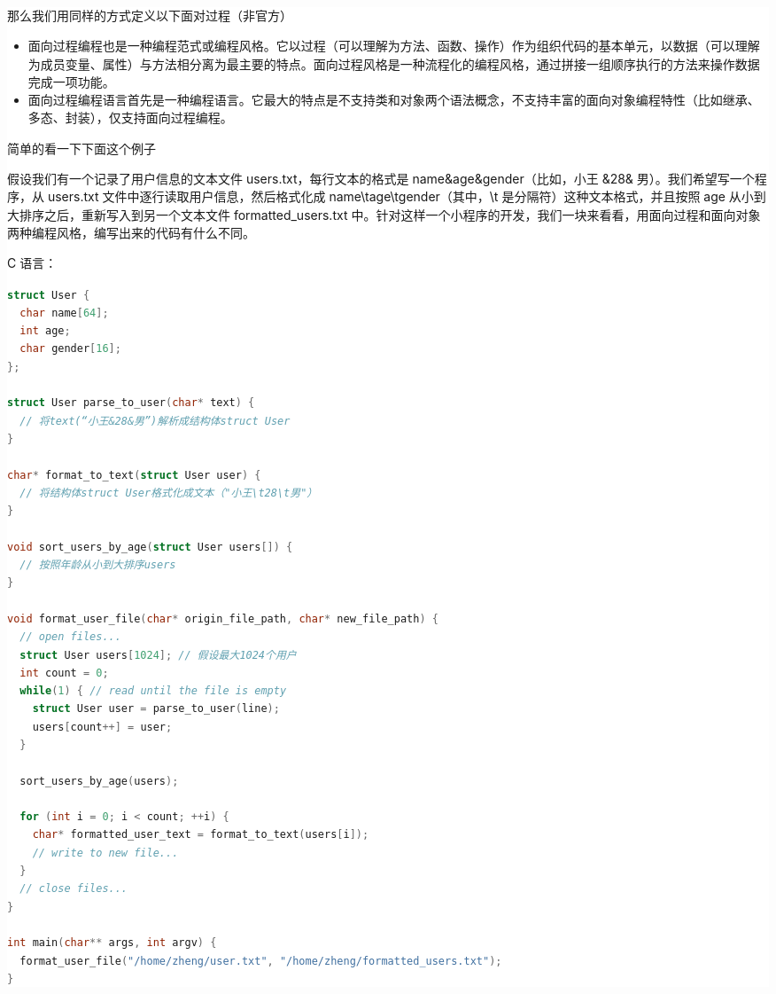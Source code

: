 那么我们用同样的方式定义以下面对过程（非官方）

- 面向过程编程也是一种编程范式或编程风格。它以过程（可以理解为方法、函数、操作）作为组织代码的基本单元，以数据（可以理解为成员变量、属性）与方法相分离为最主要的特点。面向过程风格是一种流程化的编程风格，通过拼接一组顺序执行的方法来操作数据完成一项功能。
- 面向过程编程语言首先是一种编程语言。它最大的特点是不支持类和对象两个语法概念，不支持丰富的面向对象编程特性（比如继承、多态、封装），仅支持面向过程编程。

简单的看一下下面这个例子

假设我们有一个记录了用户信息的文本文件 users.txt，每行文本的格式是 name&age&gender（比如，小王 &28& 男）。我们希望写一个程序，从 users.txt 文件中逐行读取用户信息，然后格式化成 name\tage\tgender（其中，\t 是分隔符）这种文本格式，并且按照 age 从小到大排序之后，重新写入到另一个文本文件 formatted_users.txt 中。针对这样一个小程序的开发，我们一块来看看，用面向过程和面向对象两种编程风格，编写出来的代码有什么不同。

C 语言：

```c
struct User {
  char name[64];
  int age;
  char gender[16];
};

struct User parse_to_user(char* text) {
  // 将text(“小王&28&男”)解析成结构体struct User
}

char* format_to_text(struct User user) {
  // 将结构体struct User格式化成文本（"小王\t28\t男"）
}

void sort_users_by_age(struct User users[]) {
  // 按照年龄从小到大排序users
}

void format_user_file(char* origin_file_path, char* new_file_path) {
  // open files...
  struct User users[1024]; // 假设最大1024个用户
  int count = 0;
  while(1) { // read until the file is empty
    struct User user = parse_to_user(line);
    users[count++] = user;
  }
  
  sort_users_by_age(users);
  
  for (int i = 0; i < count; ++i) {
    char* formatted_user_text = format_to_text(users[i]);
    // write to new file...
  }
  // close files...
}

int main(char** args, int argv) {
  format_user_file("/home/zheng/user.txt", "/home/zheng/formatted_users.txt");
}
```
